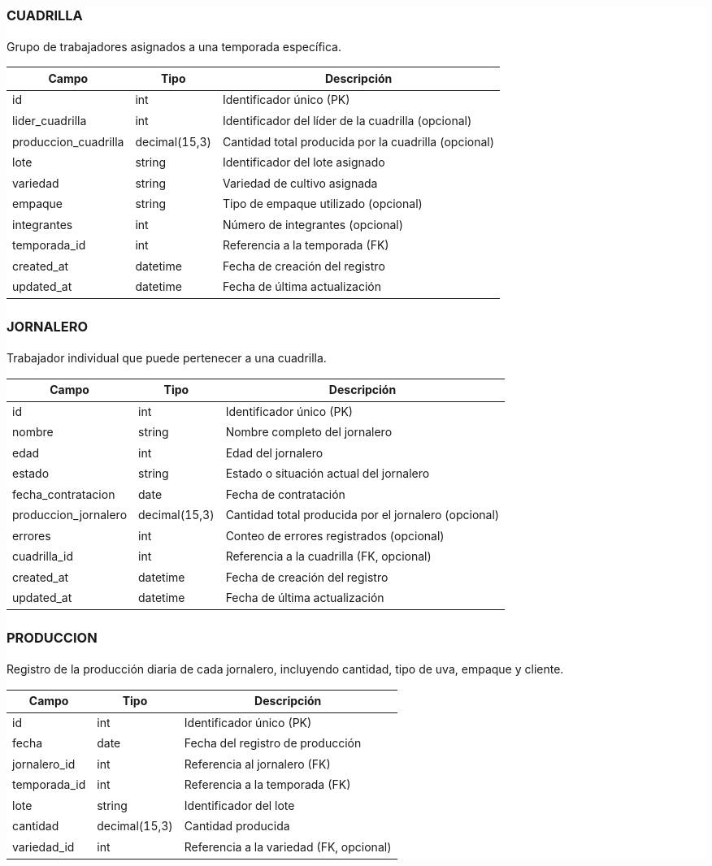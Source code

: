 ### CUADRILLA
Grupo de trabajadores asignados a una temporada específica.

| Campo | Tipo | Descripción |
|-------|------|-------------|
| id | int | Identificador único (PK) |
| lider_cuadrilla | int | Identificador del líder de la cuadrilla (opcional) |
| produccion_cuadrilla | decimal(15,3) | Cantidad total producida por la cuadrilla (opcional) |
| lote | string | Identificador del lote asignado |
| variedad | string | Variedad de cultivo asignada |
| empaque | string | Tipo de empaque utilizado (opcional) |
| integrantes | int | Número de integrantes (opcional) |
| temporada_id | int | Referencia a la temporada (FK) |
| created_at | datetime | Fecha de creación del registro |
| updated_at | datetime | Fecha de última actualización |

### JORNALERO
Trabajador individual que puede pertenecer a una cuadrilla.

| Campo | Tipo | Descripción |
|-------|------|-------------|
| id | int | Identificador único (PK) |
| nombre | string | Nombre completo del jornalero |
| edad | int | Edad del jornalero |
| estado | string | Estado o situación actual del jornalero |
| fecha_contratacion | date | Fecha de contratación |
| produccion_jornalero | decimal(15,3) | Cantidad total producida por el jornalero (opcional) |
| errores | int | Conteo de errores registrados (opcional) |
| cuadrilla_id | int | Referencia a la cuadrilla (FK, opcional) |
| created_at | datetime | Fecha de creación del registro |
| updated_at | datetime | Fecha de última actualización |

### PRODUCCION
Registro de la producción diaria de cada jornalero, incluyendo cantidad, tipo de uva, empaque y cliente.

| Campo | Tipo | Descripción |
|-------|------|-------------|
| id | int | Identificador único (PK) |
| fecha | date | Fecha del registro de producción |
| jornalero_id | int | Referencia al jornalero (FK) |
| temporada_id | int | Referencia a la temporada (FK) |
| lote | string | Identificador del lote |
| cantidad | decimal(15,3) | Cantidad producida |
| variedad_id | int | Referencia a la variedad (FK, opcional) |